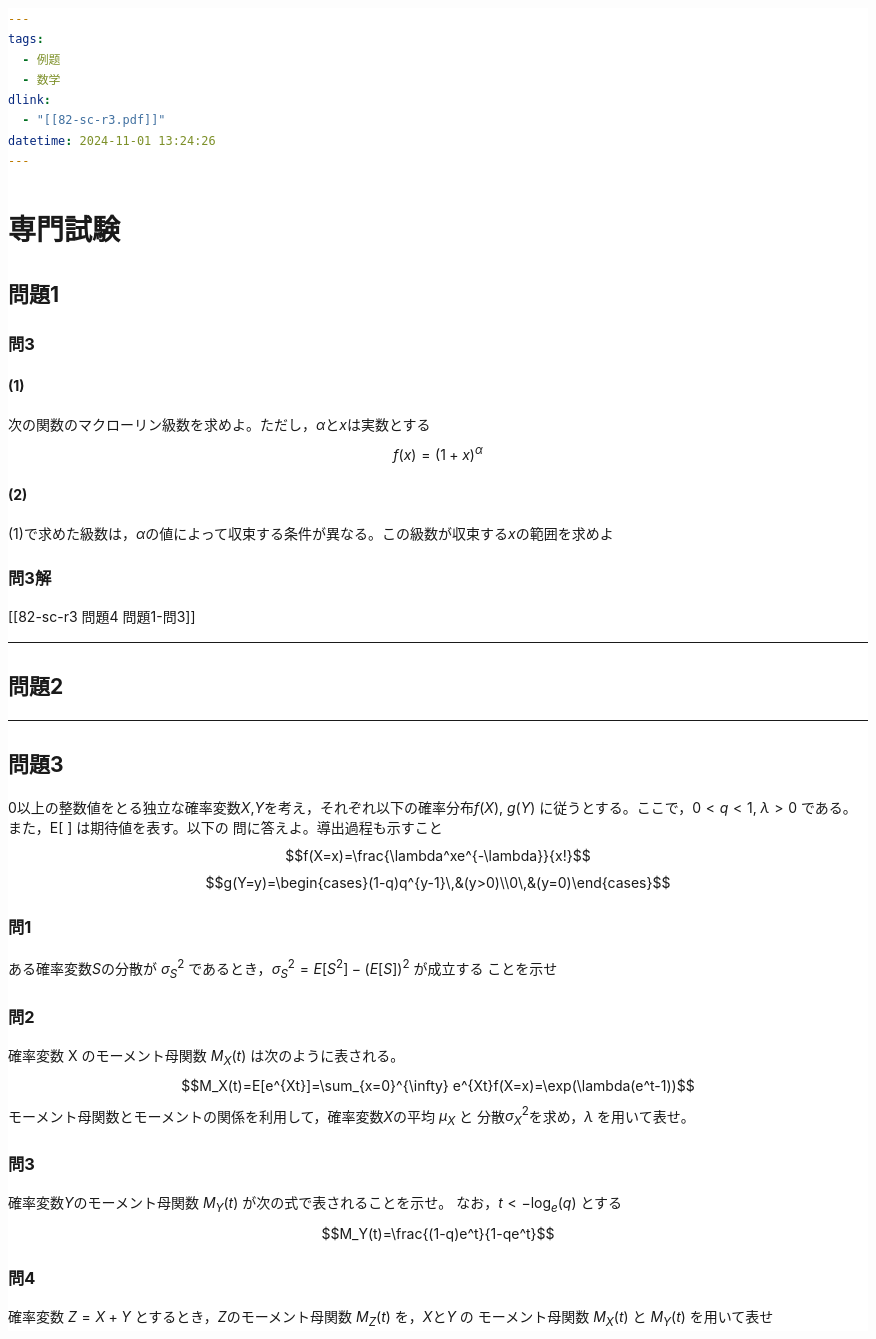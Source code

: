 ```yaml
---
tags:
  - 例题
  - 数学
dlink:
  - "[[82-sc-r3.pdf]]"
datetime: 2024-11-01 13:24:26
---
```

# 専門試験

## 問題1

### 問3
#### (1)
次の関数のマクローリン級数を求めよ。ただし，$\alpha$と$x$は実数とする
$$f(x)=(1+x)^\alpha$$
#### (2)
(1)で求めた級数は，$\alpha$の値によって収束する条件が異なる。この級数が収束する$x$の範囲を求めよ
### 問3解
[[82-sc-r3 問題4 問題1-問3]]

---
## 問題2


---
## 問題3
0以上の整数値をとる独立な確率変数$X$,$Y$を考え，それぞれ以下の確率分布$f(X)$, $g(Y)$ に従うとする。ここで，$0 < q < 1$, $\lambda > 0$ である。また，E[ ] は期待値を表す。以下の 問に答えよ。導出過程も示すこと
$$f(X=x)=\frac{\lambda^xe^{-\lambda}}{x!}$$
$$g(Y=y)=\begin{cases}(1-q)q^{y-1}\,&(y>0)\\0\,&(y=0)\end{cases}$$
### 問1
ある確率変数$S$の分散が $\sigma_S^2$ であるとき，$\sigma_S^2 = E[S^2] − (E[S])^2$ が成立する ことを示せ

### 問2
確率変数 X のモーメント母関数 $M_X(t)$ は次のように表される。
$$M_X(t)=E[e^{Xt}]=\sum_{x=0}^{\infty} e^{Xt}f(X=x)=\exp(\lambda(e^t-1))$$
モーメント母関数とモーメントの関係を利用して，確率変数$X$の平均 $\mu_X$ と 分散$\sigma_X^2$を求め，$\lambda$ を用いて表せ。

### 問3
確率変数$Y$のモーメント母関数 $M_Y(t)$ が次の式で表されることを示せ。 なお，$t < −\log_e(q)$ とする
$$M_Y(t)=\frac{(1-q)e^t}{1-qe^t}$$
### 問4
確率変数 $Z=X+Y$ とするとき，$Z$のモーメント母関数 $M_Z(t)$ を，$X$と$Y$ の モーメント母関数 $M_X(t)$ と $M_Y(t)$ を用いて表せ
